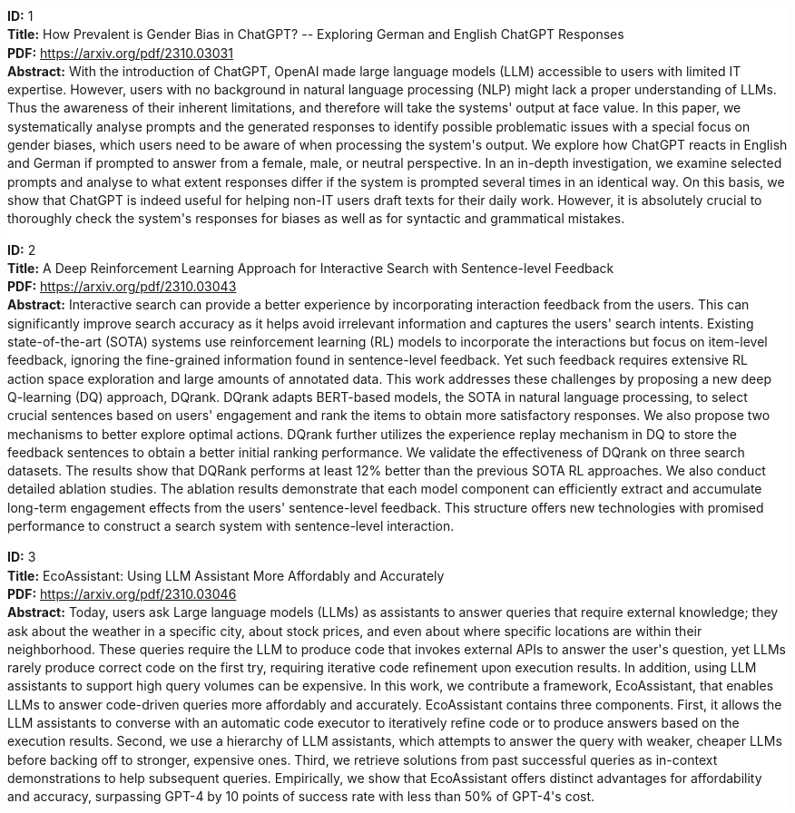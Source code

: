 **ID:** 1  
**Title:** How Prevalent is Gender Bias in ChatGPT? -- Exploring German and English  ChatGPT Responses  
**PDF:** https://arxiv.org/pdf/2310.03031  
**Abstract:** With the introduction of ChatGPT, OpenAI made large language models (LLM) accessible to users with limited IT expertise. However, users with no background in natural language processing (NLP) might lack a proper understanding of LLMs. Thus the awareness of their inherent limitations, and therefore will take the systems' output at face value. In this paper, we systematically analyse prompts and the generated responses to identify possible problematic issues with a special focus on gender biases, which users need to be aware of when processing the system's output. We explore how ChatGPT reacts in English and German if prompted to answer from a female, male, or neutral perspective. In an in-depth investigation, we examine selected prompts and analyse to what extent responses differ if the system is prompted several times in an identical way. On this basis, we show that ChatGPT is indeed useful for helping non-IT users draft texts for their daily work. However, it is absolutely crucial to thoroughly check the system's responses for biases as well as for syntactic and grammatical mistakes. 

**ID:** 2  
**Title:** A Deep Reinforcement Learning Approach for Interactive Search with  Sentence-level Feedback  
**PDF:** https://arxiv.org/pdf/2310.03043  
**Abstract:** Interactive search can provide a better experience by incorporating interaction feedback from the users. This can significantly improve search accuracy as it helps avoid irrelevant information and captures the users' search intents. Existing state-of-the-art (SOTA) systems use reinforcement learning (RL) models to incorporate the interactions but focus on item-level feedback, ignoring the fine-grained information found in sentence-level feedback. Yet such feedback requires extensive RL action space exploration and large amounts of annotated data. This work addresses these challenges by proposing a new deep Q-learning (DQ) approach, DQrank. DQrank adapts BERT-based models, the SOTA in natural language processing, to select crucial sentences based on users' engagement and rank the items to obtain more satisfactory responses. We also propose two mechanisms to better explore optimal actions. DQrank further utilizes the experience replay mechanism in DQ to store the feedback sentences to obtain a better initial ranking performance. We validate the effectiveness of DQrank on three search datasets. The results show that DQRank performs at least 12% better than the previous SOTA RL approaches. We also conduct detailed ablation studies. The ablation results demonstrate that each model component can efficiently extract and accumulate long-term engagement effects from the users' sentence-level feedback. This structure offers new technologies with promised performance to construct a search system with sentence-level interaction. 

**ID:** 3  
**Title:** EcoAssistant: Using LLM Assistant More Affordably and Accurately  
**PDF:** https://arxiv.org/pdf/2310.03046  
**Abstract:** Today, users ask Large language models (LLMs) as assistants to answer queries that require external knowledge; they ask about the weather in a specific city, about stock prices, and even about where specific locations are within their neighborhood. These queries require the LLM to produce code that invokes external APIs to answer the user's question, yet LLMs rarely produce correct code on the first try, requiring iterative code refinement upon execution results. In addition, using LLM assistants to support high query volumes can be expensive. In this work, we contribute a framework, EcoAssistant, that enables LLMs to answer code-driven queries more affordably and accurately. EcoAssistant contains three components. First, it allows the LLM assistants to converse with an automatic code executor to iteratively refine code or to produce answers based on the execution results. Second, we use a hierarchy of LLM assistants, which attempts to answer the query with weaker, cheaper LLMs before backing off to stronger, expensive ones. Third, we retrieve solutions from past successful queries as in-context demonstrations to help subsequent queries. Empirically, we show that EcoAssistant offers distinct advantages for affordability and accuracy, surpassing GPT-4 by 10 points of success rate with less than 50% of GPT-4's cost. 
